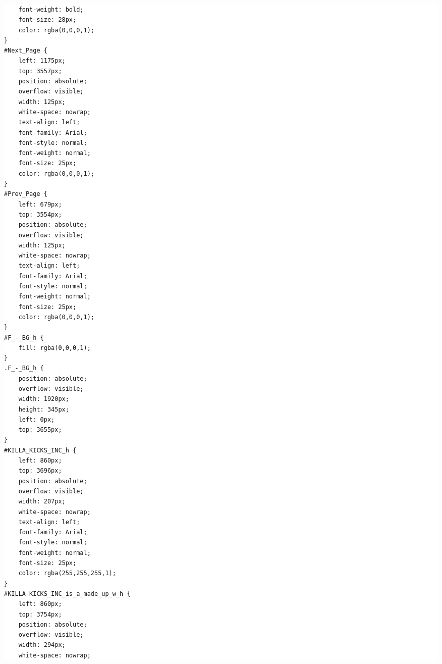 		font-weight: bold;
		font-size: 28px;
		color: rgba(0,0,0,1);
	}
	#Next_Page {
		left: 1175px;
		top: 3557px;
		position: absolute;
		overflow: visible;
		width: 125px;
		white-space: nowrap;
		text-align: left;
		font-family: Arial;
		font-style: normal;
		font-weight: normal;
		font-size: 25px;
		color: rgba(0,0,0,1);
	}
	#Prev_Page {
		left: 679px;
		top: 3554px;
		position: absolute;
		overflow: visible;
		width: 125px;
		white-space: nowrap;
		text-align: left;
		font-family: Arial;
		font-style: normal;
		font-weight: normal;
		font-size: 25px;
		color: rgba(0,0,0,1);
	}
	#F_-_BG_h {
		fill: rgba(0,0,0,1);
	}
	.F_-_BG_h {
		position: absolute;
		overflow: visible;
		width: 1920px;
		height: 345px;
		left: 0px;
		top: 3655px;
	}
	#KILLA_KICKS_INC_h {
		left: 860px;
		top: 3696px;
		position: absolute;
		overflow: visible;
		width: 207px;
		white-space: nowrap;
		text-align: left;
		font-family: Arial;
		font-style: normal;
		font-weight: normal;
		font-size: 25px;
		color: rgba(255,255,255,1);
	}
	#KILLA-KICKS_INC_is_a_made_up_w_h {
		left: 860px;
		top: 3754px;
		position: absolute;
		overflow: visible;
		width: 294px;
		white-space: nowrap;